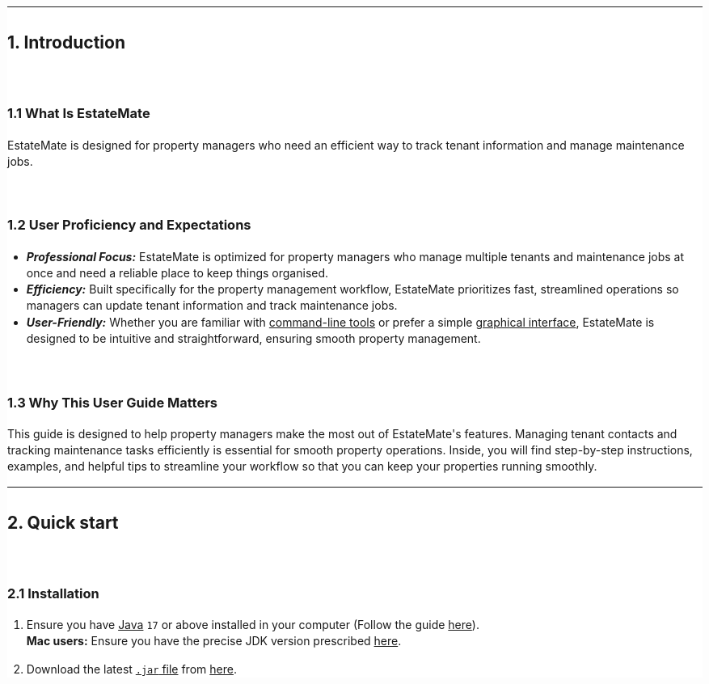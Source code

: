 --------------------------------------------------------------------------------------------------------------------

## 1. Introduction
<br>

### 1.1 What Is EstateMate
<p>
EstateMate is designed for property managers who need an efficient way to 
track tenant information and manage maintenance jobs.
</p>

<br>

### 1.2 User Proficiency and Expectations
- ***Professional Focus:*** EstateMate is optimized for property managers who manage multiple tenants and maintenance jobs at once
  and need a reliable place to keep things organised.
- ***Efficiency:*** Built specifically for the property management workflow, EstateMate prioritizes fast,
  streamlined operations so managers can update tenant information and track maintenance jobs.
- ***User-Friendly:*** Whether you are familiar with [command-line tools](#cli) or prefer a simple [graphical interface](#gui),
  EstateMate is designed to be intuitive and straightforward, ensuring smooth property management.

<br>

### 1.3 Why This User Guide Matters
<p>
This guide is designed to help property managers make the most out of EstateMate's features.
Managing tenant contacts and tracking maintenance tasks efficiently is essential for smooth property operations.
Inside, you will find step-by-step instructions, examples, and helpful tips to streamline your workflow so that you can 
keep your properties running smoothly.
</p>

--------------------------------------------------------------------------------------------------------------------

## 2. Quick start
<br>

### 2.1 Installation

1. Ensure you have [Java](#java) `17` or above installed in your computer (Follow the guide [here](https://se-education.org/guides/tutorials/javaInstallation.html)). <br>
   **Mac users:** Ensure you have the precise JDK version prescribed [here](https://se-education.org/guides/tutorials/javaInstallationMac.html).

2. Download the latest [`.jar` file](#jar-file) from [here](https://github.com/AY2526S1-CS2103T-F08a-2/tp/releases/latest).
